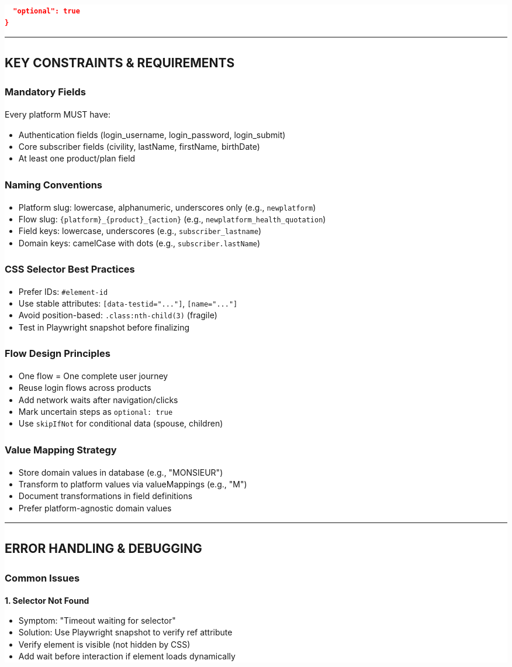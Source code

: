 ```json
  "optional": true
}
```

---

## KEY CONSTRAINTS & REQUIREMENTS

### Mandatory Fields
Every platform MUST have:
- Authentication fields (login_username, login_password, login_submit)
- Core subscriber fields (civility, lastName, firstName, birthDate)
- At least one product/plan field

### Naming Conventions
- Platform slug: lowercase, alphanumeric, underscores only (e.g., `newplatform`)
- Flow slug: `{platform}_{product}_{action}` (e.g., `newplatform_health_quotation`)
- Field keys: lowercase, underscores (e.g., `subscriber_lastname`)
- Domain keys: camelCase with dots (e.g., `subscriber.lastName`)

### CSS Selector Best Practices
- Prefer IDs: `#element-id`
- Use stable attributes: `[data-testid="..."]`, `[name="..."]`
- Avoid position-based: `.class:nth-child(3)` (fragile)
- Test in Playwright snapshot before finalizing

### Flow Design Principles
- One flow = One complete user journey
- Reuse login flows across products
- Add network waits after navigation/clicks
- Mark uncertain steps as `optional: true`
- Use `skipIfNot` for conditional data (spouse, children)

### Value Mapping Strategy
- Store domain values in database (e.g., "MONSIEUR")
- Transform to platform values via valueMappings (e.g., "M")
- Document transformations in field definitions
- Prefer platform-agnostic domain values

---

## ERROR HANDLING & DEBUGGING

### Common Issues

**1. Selector Not Found**
- Symptom: "Timeout waiting for selector"
- Solution: Use Playwright snapshot to verify ref attribute
- Verify element is visible (not hidden by CSS)
- Add wait before interaction if element loads dynamically
